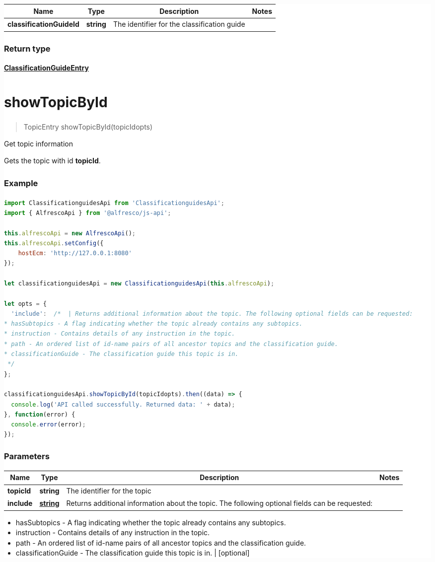 Name | Type | Description  | Notes
------------- | ------------- | ------------- | -------------
 **classificationGuideId** | **string**| The identifier for the classification guide | 

### Return type

[**ClassificationGuideEntry**](ClassificationGuideEntry.md)

<a name="showTopicById"></a>
# **showTopicById**
> TopicEntry showTopicById(topicIdopts)

Get topic information

Gets the topic with id **topicId**.

### Example
```javascript
import ClassificationguidesApi from 'ClassificationguidesApi';
import { AlfrescoApi } from '@alfresco/js-api';

this.alfrescoApi = new AlfrescoApi();
this.alfrescoApi.setConfig({
    hostEcm: 'http://127.0.0.1:8080'
});

let classificationguidesApi = new ClassificationguidesApi(this.alfrescoApi);

let opts = { 
  'include':  /*  | Returns additional information about the topic. The following optional fields can be requested:
* hasSubtopics - A flag indicating whether the topic already contains any subtopics.
* instruction - Contains details of any instruction in the topic.
* path - An ordered list of id-name pairs of all ancestor topics and the classification guide.
* classificationGuide - The classification guide this topic is in.
 */
};

classificationguidesApi.showTopicById(topicIdopts).then((data) => {
  console.log('API called successfully. Returned data: ' + data);
}, function(error) {
  console.error(error);
});

```

### Parameters

Name | Type | Description  | Notes
------------- | ------------- | ------------- | -------------
 **topicId** | **string**| The identifier for the topic | 
 **include** | [**string**](string.md)| Returns additional information about the topic. The following optional fields can be requested:
* hasSubtopics - A flag indicating whether the topic already contains any subtopics.
* instruction - Contains details of any instruction in the topic.
* path - An ordered list of id-name pairs of all ancestor topics and the classification guide.
* classificationGuide - The classification guide this topic is in.
 | [optional] 
